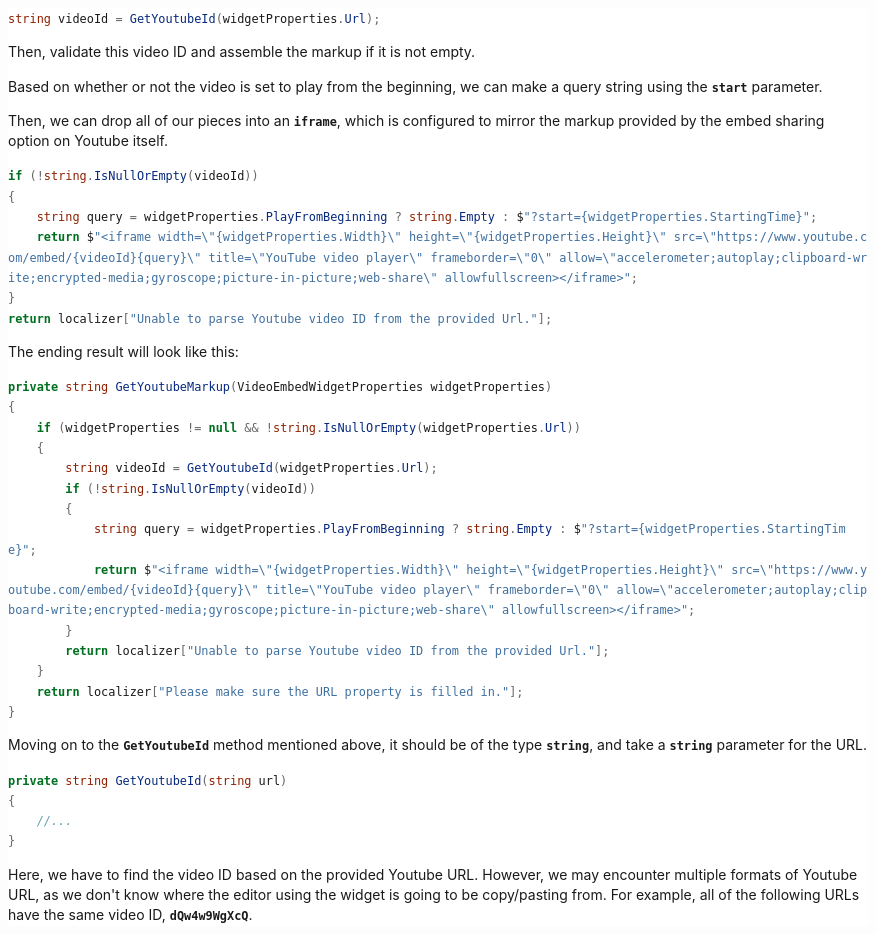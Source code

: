 ```c#
string videoId = GetYoutubeId(widgetProperties.Url);
```

Then, validate this video ID and assemble the markup if it is not empty.

Based on whether or not the video is set to play from the beginning, we can make a query string using the **`start`** parameter.

Then, we can drop all of our pieces into an **`iframe`**, which is configured to mirror the markup provided by the embed sharing option on Youtube itself.
```c#
if (!string.IsNullOrEmpty(videoId))
{
    string query = widgetProperties.PlayFromBeginning ? string.Empty : $"?start={widgetProperties.StartingTime}";
    return $"<iframe width=\"{widgetProperties.Width}\" height=\"{widgetProperties.Height}\" src=\"https://www.youtube.com/embed/{videoId}{query}\" title=\"YouTube video player\" frameborder=\"0\" allow=\"accelerometer;autoplay;clipboard-write;encrypted-media;gyroscope;picture-in-picture;web-share\" allowfullscreen></iframe>";
}
return localizer["Unable to parse Youtube video ID from the provided Url."];
```
The ending result will look like this:
```c#
private string GetYoutubeMarkup(VideoEmbedWidgetProperties widgetProperties)
{
    if (widgetProperties != null && !string.IsNullOrEmpty(widgetProperties.Url))
    {
        string videoId = GetYoutubeId(widgetProperties.Url);
        if (!string.IsNullOrEmpty(videoId))
        {
            string query = widgetProperties.PlayFromBeginning ? string.Empty : $"?start={widgetProperties.StartingTime}";
            return $"<iframe width=\"{widgetProperties.Width}\" height=\"{widgetProperties.Height}\" src=\"https://www.youtube.com/embed/{videoId}{query}\" title=\"YouTube video player\" frameborder=\"0\" allow=\"accelerometer;autoplay;clipboard-write;encrypted-media;gyroscope;picture-in-picture;web-share\" allowfullscreen></iframe>";
        }
        return localizer["Unable to parse Youtube video ID from the provided Url."];
    }
    return localizer["Please make sure the URL property is filled in."];
}
```
Moving on to the **`GetYoutubeId`** method mentioned above, it should be of the type **`string`**, and take a **`string`** parameter for the URL.
```c#
private string GetYoutubeId(string url)
{
    //...
}
```
Here, we have to find the video ID based on the provided Youtube URL.
However, we may encounter multiple formats of Youtube URL, as we don't know where the editor using the widget is going to be copy/pasting from. For example, all of the following URLs have the same video ID, **`dQw4w9WgXcQ`**.
